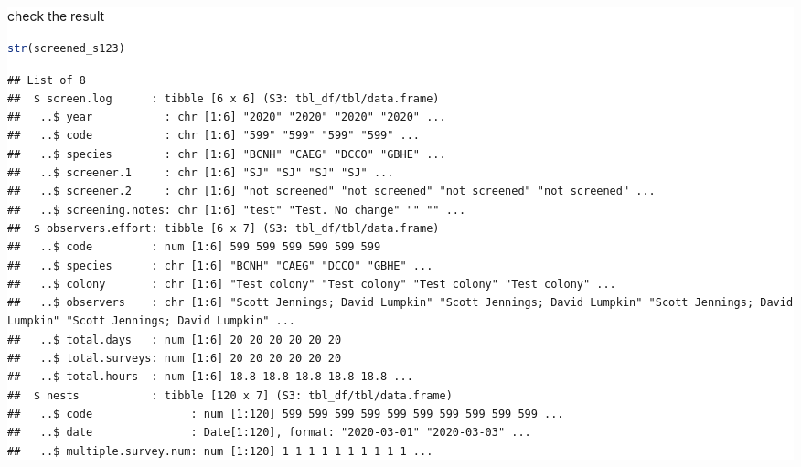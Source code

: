 check the result

``` r
str(screened_s123)
```

    ## List of 8
    ##  $ screen.log      : tibble [6 x 6] (S3: tbl_df/tbl/data.frame)
    ##   ..$ year           : chr [1:6] "2020" "2020" "2020" "2020" ...
    ##   ..$ code           : chr [1:6] "599" "599" "599" "599" ...
    ##   ..$ species        : chr [1:6] "BCNH" "CAEG" "DCCO" "GBHE" ...
    ##   ..$ screener.1     : chr [1:6] "SJ" "SJ" "SJ" "SJ" ...
    ##   ..$ screener.2     : chr [1:6] "not screened" "not screened" "not screened" "not screened" ...
    ##   ..$ screening.notes: chr [1:6] "test" "Test. No change" "" "" ...
    ##  $ observers.effort: tibble [6 x 7] (S3: tbl_df/tbl/data.frame)
    ##   ..$ code         : num [1:6] 599 599 599 599 599 599
    ##   ..$ species      : chr [1:6] "BCNH" "CAEG" "DCCO" "GBHE" ...
    ##   ..$ colony       : chr [1:6] "Test colony" "Test colony" "Test colony" "Test colony" ...
    ##   ..$ observers    : chr [1:6] "Scott Jennings; David Lumpkin" "Scott Jennings; David Lumpkin" "Scott Jennings; David Lumpkin" "Scott Jennings; David Lumpkin" ...
    ##   ..$ total.days   : num [1:6] 20 20 20 20 20 20
    ##   ..$ total.surveys: num [1:6] 20 20 20 20 20 20
    ##   ..$ total.hours  : num [1:6] 18.8 18.8 18.8 18.8 18.8 ...
    ##  $ nests           : tibble [120 x 7] (S3: tbl_df/tbl/data.frame)
    ##   ..$ code               : num [1:120] 599 599 599 599 599 599 599 599 599 599 ...
    ##   ..$ date               : Date[1:120], format: "2020-03-01" "2020-03-03" ...
    ##   ..$ multiple.survey.num: num [1:120] 1 1 1 1 1 1 1 1 1 1 ...